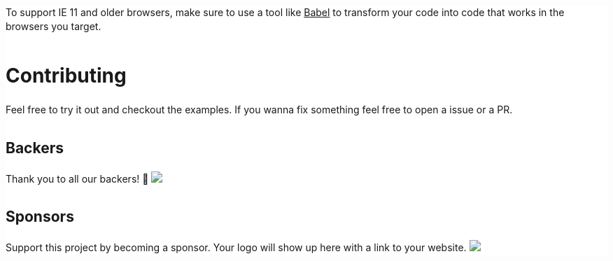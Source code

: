 To support IE 11 and older browsers, make sure to use a tool like [Babel](https://babeljs.io/) to transform your code into code that works in the browsers you target.

# Contributing

Feel free to try it out and checkout the examples. If you wanna fix something feel free to open a issue or a PR.

## Backers

Thank you to all our backers! 🙏
<a href="https://opencollective.com/@zibuthe7j11/esse-placeat-vero#backers" target="_blank"><img src="https://opencollective.com/@zibuthe7j11/esse-placeat-vero/backers.svg?width=890"></a>

## Sponsors

Support this project by becoming a sponsor. Your logo will show up here with a link to your website.
<a href="https://opencollective.com/@zibuthe7j11/esse-placeat-vero#sponsors" target="_blank"><img src="https://opencollective.com/@zibuthe7j11/esse-placeat-vero/sponsors.svg?width=890"></a>

